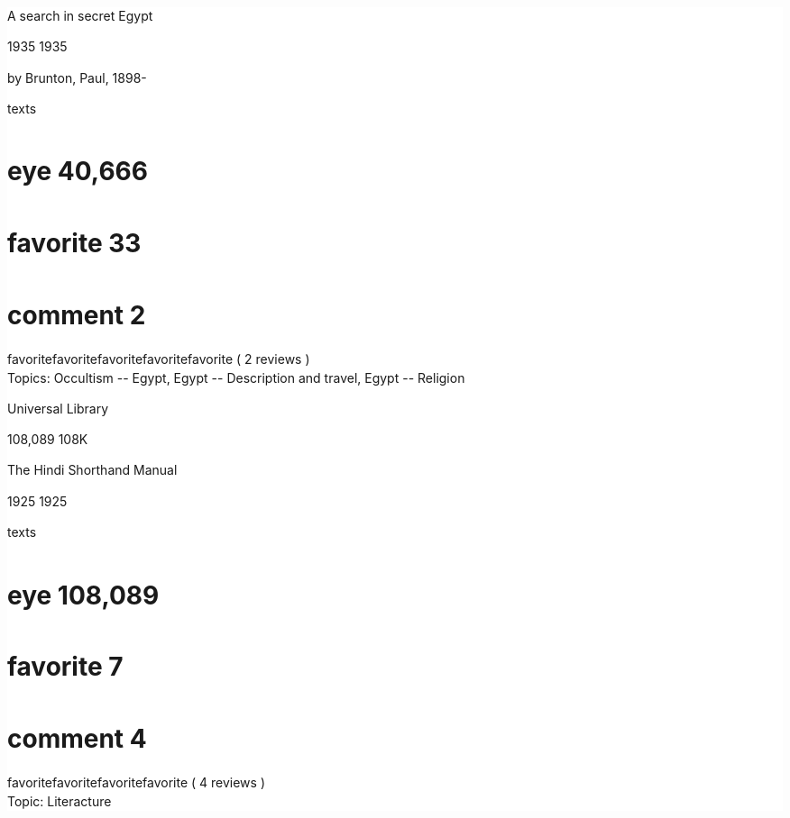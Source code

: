 A search in secret Egypt

1935 1935

<span class="hidden-lists">by</span> <span class="byv" title="Brunton, Paul, 1898-">Brunton, Paul, 1898-</span>

<span class="iconochive-texts" aria-hidden="true"></span><span class="sr-only">texts</span>

<span class="iconochive-eye" aria-hidden="true"></span><span class="sr-only">eye</span> 40,666
==============================================================================================

<span class="iconochive-favorite" aria-hidden="true"></span><span class="sr-only">favorite</span> 33
====================================================================================================

<span class="iconochive-comment" aria-hidden="true"></span><span class="sr-only">comment</span> 2
=================================================================================================

<span alt="5.00 out of 5 stars" title="5.00 out of 5 stars"><span class="iconochive-favorite" aria-hidden="true"></span><span class="sr-only">favorite</span><span class="iconochive-favorite" aria-hidden="true"></span><span class="sr-only">favorite</span><span class="iconochive-favorite" aria-hidden="true"></span><span class="sr-only">favorite</span><span class="iconochive-favorite" aria-hidden="true"></span><span class="sr-only">favorite</span><span class="iconochive-favorite" aria-hidden="true"></span><span class="sr-only">favorite</span></span> ( 2 reviews )  
Topics: Occultism -- Egypt, Egypt -- Description and travel, Egypt -- Religion  

<a href="/details/universallibrary" class="stealth"></a>

Universal Library

108,089 108K

[](/details/hindishorthandma005141mbp "The Hindi Shorthand Manual")

The Hindi Shorthand Manual

1925 1925

<span class="iconochive-texts" aria-hidden="true"></span><span class="sr-only">texts</span>

<span class="iconochive-eye" aria-hidden="true"></span><span class="sr-only">eye</span> 108,089
===============================================================================================

<span class="iconochive-favorite" aria-hidden="true"></span><span class="sr-only">favorite</span> 7
===================================================================================================

<span class="iconochive-comment" aria-hidden="true"></span><span class="sr-only">comment</span> 4
=================================================================================================

<span alt="3.67 out of 5 stars" title="3.67 out of 5 stars"><span class="iconochive-favorite" aria-hidden="true"></span><span class="sr-only">favorite</span><span class="iconochive-favorite" aria-hidden="true"></span><span class="sr-only">favorite</span><span class="iconochive-favorite" aria-hidden="true"></span><span class="sr-only">favorite</span><span class="iconochive-favorite" aria-hidden="true"></span><span class="sr-only">favorite</span></span> ( 4 reviews )  
Topic: Literacture  

<a href="/details/universallibrary" class="stealth"></a>
